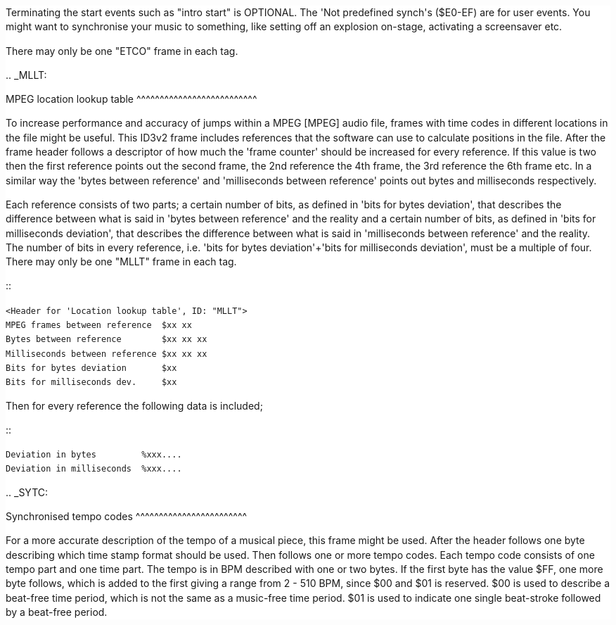 Terminating the start events such as "intro start" is OPTIONAL. The 'Not 
predefined synch's ($E0-EF) are for user events. You might want to 
synchronise your music to something, like setting off an explosion 
on-stage, activating a screensaver etc.

There may only be one "ETCO" frame in each tag.


.. _MLLT:

MPEG location lookup table
^^^^^^^^^^^^^^^^^^^^^^^^^^

To increase performance and accuracy of jumps within a MPEG [MPEG] audio 
file, frames with time codes in different locations in the file might be 
useful. This ID3v2 frame includes references that the software can use to 
calculate positions in the file. After the frame header follows a 
descriptor of how much the 'frame counter' should be increased for every 
reference. If this value is two then the first reference points out the 
second frame, the 2nd reference the 4th frame, the 3rd reference the 6th 
frame etc. In a similar way the 'bytes between reference' and 'milliseconds 
between reference' points out bytes and milliseconds respectively.

Each reference consists of two parts; a certain number of bits, as defined 
in 'bits for bytes deviation', that describes the difference between what 
is said in 'bytes between reference' and the reality and a certain number 
of bits, as defined in 'bits for milliseconds deviation', that describes 
the difference between what is said in 'milliseconds between reference' and 
the reality. The number of bits in every reference, i.e. 'bits for bytes 
deviation'+'bits for milliseconds deviation', must be a multiple of four. 
There may only be one "MLLT" frame in each tag.

::

    <Header for 'Location lookup table', ID: "MLLT">
    MPEG frames between reference  $xx xx
    Bytes between reference        $xx xx xx
    Milliseconds between reference $xx xx xx
    Bits for bytes deviation       $xx
    Bits for milliseconds dev.     $xx

Then for every reference the following data is included;

::

    Deviation in bytes         %xxx....
    Deviation in milliseconds  %xxx....


.. _SYTC:

Synchronised tempo codes
^^^^^^^^^^^^^^^^^^^^^^^^

For a more accurate description of the tempo of a musical piece, this frame 
might be used. After the header follows one byte describing which time 
stamp format should be used. Then follows one or more tempo codes. Each 
tempo code consists of one tempo part and one time part. The tempo is in 
BPM described with one or two bytes. If the first byte has the value $FF, 
one more byte follows, which is added to the first giving a range from 2 - 
510 BPM, since $00 and $01 is reserved. $00 is used to describe a beat-free 
time period, which is not the same as a music-free time period. $01 is used 
to indicate one single beat-stroke followed by a beat-free period.
